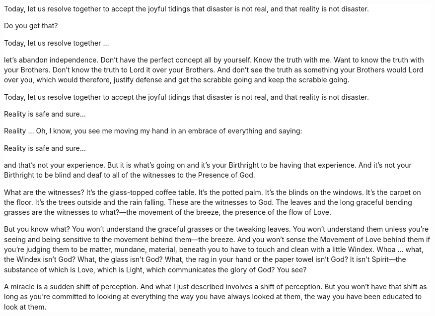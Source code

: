 <div markdown="1" class="well book">
Today, let us resolve together to accept the joyful tidings that
disaster is not real, and that reality is not disaster.
</div>

Do you get that?

<div markdown="1" class="well book">
Today, let us resolve together &hellip;
</div>

let&rsquo;s abandon independence. Don&rsquo;t have the perfect
concept all by yourself. Know the truth with me. Want to know the truth
with your Brothers. Don&rsquo;t know the truth to Lord it over your
Brothers. And don&rsquo;t see the truth as something your Brothers would
Lord over you, which would therefore, justify defense and get the
scrabble going and keep the scrabble going.

<div markdown="1" class="well book">
Today, let us resolve together to accept the joyful tidings that
disaster is not real, and that reality is not disaster.

Reality is safe and sure&hellip;
</div>

Reality &hellip; Oh, I know, you see me moving my hand in an embrace of
everything and saying:

<div markdown="1" class="well book">
Reality is safe and sure&hellip;
</div>

and that&rsquo;s not your experience. But it is what&rsquo;s
going on and it&rsquo;s your Birthright to be having that experience.
And it&rsquo;s not your Birthright to be blind and deaf to all of the
witnesses to the Presence of God.

What are the witnesses? It&rsquo;s the glass-topped coffee table.
It&rsquo;s the potted palm. It&rsquo;s the blinds on the windows.
It&rsquo;s the carpet on the floor. It&rsquo;s the trees outside and the
rain falling. These are the witnesses to God. The leaves and the long
graceful bending grasses are the witnesses to what?&mdash;the movement
of the breeze, the presence of the flow of Love.

But you know what? You won&rsquo;t understand the graceful grasses or
the tweaking leaves. You won&rsquo;t understand them unless you&rsquo;re
seeing and being sensitive to the movement behind them&mdash;the breeze.
And you won&rsquo;t sense the Movement of Love behind them if
you&rsquo;re judging them to be matter, mundane, material, beneath you
to have to touch and clean with a little Windex. Whoa &hellip; what, the
Windex isn&rsquo;t God? What, the glass isn&rsquo;t God? What, the rag
in your hand or the paper towel isn&rsquo;t God? It isn&rsquo;t
Spirit&mdash;the substance of which is Love, which is Light, which
communicates the glory of God? You see?

A miracle is a sudden shift of perception. And what I just described
involves a shift of perception. But you won&rsquo;t have that shift as
long as you&rsquo;re committed to looking at everything the way you have
always looked at them, the way you have been educated to look at them.
